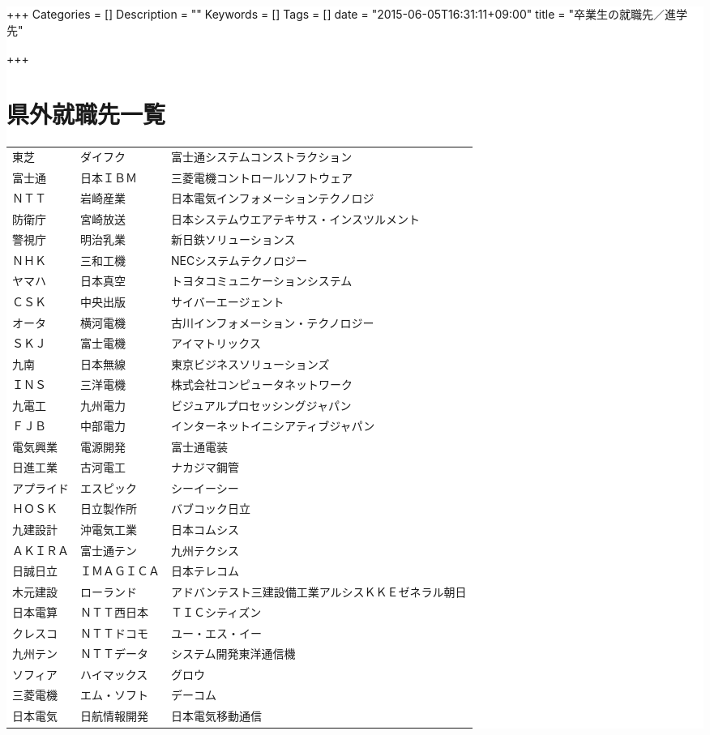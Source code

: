 +++
Categories = []
Description = ""
Keywords = []
Tags = []
date = "2015-06-05T16:31:11+09:00"
title = "卒業生の就職先／進学先"

+++


# 県外就職先一覧

||||
|:---|:---|:---|
|東芝               |ダイフク                       |富士通システムコンストラクション                       |
|富士通             |日本ＩＢＭ                     |三菱電機コントロールソフトウェア                       |
|ＮＴＴ             |岩崎産業                       |日本電気インフォメーションテクノロジ                   | 
|防衛庁             |宮崎放送                       |日本システムウエアテキサス・インスツルメント           | 
|警視庁             |明治乳業                       |新日鉄ソリューションス                                 | 
|ＮＨＫ             |三和工機                       |NECシステムテクノロジー                                | 
|ヤマハ             |日本真空                       |トヨタコミュニケーションシステム                       | 
|ＣＳＫ             |中央出版                       |サイバーエージェント                                   | 
|オータ             |横河電機                       |古川インフォメーション・テクノロジー                   | 
|ＳＫＪ             |富士電機                       |アイマトリックス                                       | 
|九南               |日本無線                       |東京ビジネスソリューションズ                           | 
|ＩＮＳ             |三洋電機                       |株式会社コンピュータネットワーク                       | 
|九電工             |九州電力                       |ビジュアルプロセッシングジャパン                       | 
|ＦＪＢ             |中部電力                       |インターネットイニシアティブジャパン                   | 
|電気興業           |電源開発                       |富士通電装                                             | 
|日進工業           |古河電工                       |ナカジマ鋼管                                           | 
|アプライド         |エスピック                     |シーイーシー                                           | 
|ＨＯＳＫ           |日立製作所                     |バブコック日立                                         | 
|九建設計           |沖電気工業                     |日本コムシス                                           | 
|ＡＫＩＲＡ         |富士通テン                     |九州テクシス                                           | 
|日誠日立           |ＩＭＡＧＩＣＡ                 |日本テレコム                                           | 
|木元建設           |ローランド                     |アドバンテスト三建設備工業アルシスＫＫＥゼネラル朝日   |
|日本電算           |ＮＴＴ西日本                   |ＴＩＣシティズン                                       |
|クレスコ           |ＮＴＴドコモ                   |ユー・エス・イー                                       |
|九州テン           |ＮＴＴデータ                   |システム開発東洋通信機                                 |
|ソフィア           |ハイマックス                   |グロウ                                                 |
|三菱電機           |エム・ソフト                   |デーコム                                               |
|日本電気           |日航情報開発                   |日本電気移動通信                                       |